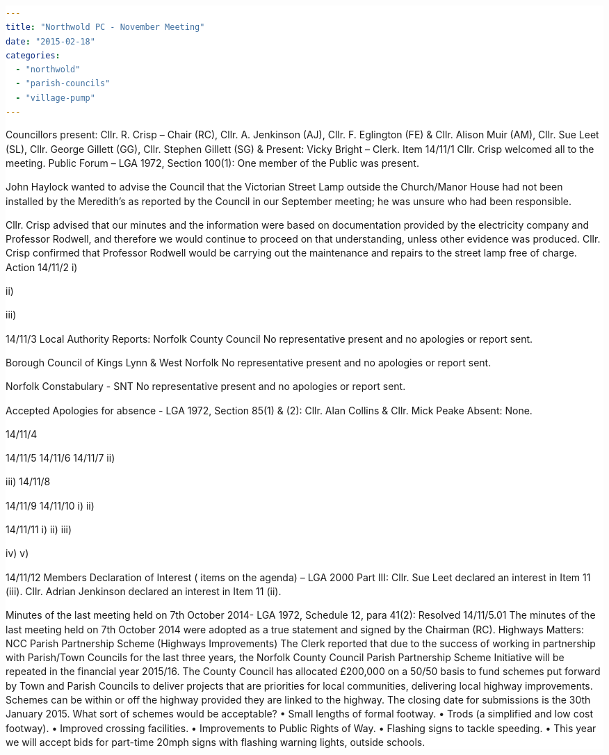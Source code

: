 ```yaml
---
title: "Northwold PC - November Meeting"
date: "2015-02-18"
categories: 
  - "northwold"
  - "parish-councils"
  - "village-pump"
---
```


Councillors present: Cllr. R. Crisp – Chair (RC), Cllr. A. Jenkinson (AJ), Cllr. F. Eglington (FE) & Cllr. Alison Muir (AM), Cllr. Sue Leet (SL), Cllr. George Gillett (GG), Cllr. Stephen Gillett (SG) & Present: Vicky Bright – Clerk. Item 14/11/1 Cllr. Crisp welcomed all to the meeting. Public Forum – LGA 1972, Section 100(1): One member of the Public was present.

John Haylock wanted to advise the Council that the Victorian Street Lamp outside the Church/Manor House had not been installed by the Meredith’s as reported by the Council in our September meeting; he was unsure who had been responsible.

Cllr. Crisp advised that our minutes and the information were based on documentation provided by the electricity company and Professor Rodwell, and therefore we would continue to proceed on that understanding, unless other evidence was produced. Cllr. Crisp confirmed that Professor Rodwell would be carrying out the maintenance and repairs to the street lamp free of charge. Action 14/11/2 i)

ii)

iii)

14/11/3 Local Authority Reports: Norfolk County Council No representative present and no apologies or report sent.

Borough Council of Kings Lynn & West Norfolk No representative present and no apologies or report sent.

Norfolk Constabulary - SNT No representative present and no apologies or report sent.

Accepted Apologies for absence - LGA 1972, Section 85(1) & (2): Cllr. Alan Collins & Cllr. Mick Peake Absent: None.

14/11/4

14/11/5 14/11/6 14/11/7 ii)

iii) 14/11/8

14/11/9 14/11/10 i) ii)

14/11/11 i) ii) iii)

iv) v)

14/11/12 Members Declaration of Interest ( items on the agenda) – LGA 2000 Part III: Cllr. Sue Leet declared an interest in Item 11 (iii). Cllr. Adrian Jenkinson declared an interest in Item 11 (ii).

Minutes of the last meeting held on 7th October 2014- LGA 1972, Schedule 12, para 41(2): Resolved 14/11/5.01 The minutes of the last meeting held on 7th October 2014 were adopted as a true statement and signed by the Chairman (RC). Highways Matters: NCC Parish Partnership Scheme (Highways Improvements) The Clerk reported that due to the success of working in partnership with Parish/Town Councils for the last three years, the Norfolk County Council Parish Partnership Scheme Initiative will be repeated in the financial year 2015/16. The County Council has allocated £200,000 on a 50/50 basis to fund schemes put forward by Town and Parish Councils to deliver projects that are priorities for local communities, delivering local highway improvements. Schemes can be within or off the highway provided they are linked to the highway. The closing date for submissions is the 30th January 2015. What sort of schemes would be acceptable? • Small lengths of formal footway. • Trods (a simplified and low cost footway). • Improved crossing facilities. • Improvements to Public Rights of Way. • Flashing signs to tackle speeding. • This year we will accept bids for part-time 20mph signs with flashing warning lights, outside schools.
